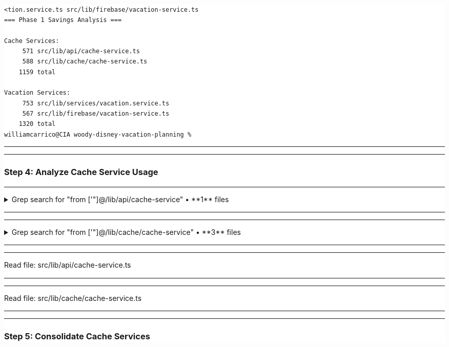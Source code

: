 ```
<tion.service.ts src/lib/firebase/vacation-service.ts
=== Phase 1 Savings Analysis ===

Cache Services:
     571 src/lib/api/cache-service.ts
     588 src/lib/cache/cache-service.ts
    1159 total

Vacation Services:
     753 src/lib/services/vacation.service.ts
     567 src/lib/firebase/vacation-service.ts
    1320 total
williamcarrico@CIA woody-disney-vacation-planning %
```

---



---

### Step 4: Analyze Cache Service Usage

---

<details><summary>Grep search for "from ['"]@/lib/api/cache-service" • **1** files</summary></details>

---



---

<details><summary>Grep search for "from ['"]@/lib/cache/cache-service" • **3** files</summary></details>

---



---

Read file: src/lib/api/cache-service.ts

---



---

Read file: src/lib/cache/cache-service.ts

---



---

### Step 5: Consolidate Cache Services
